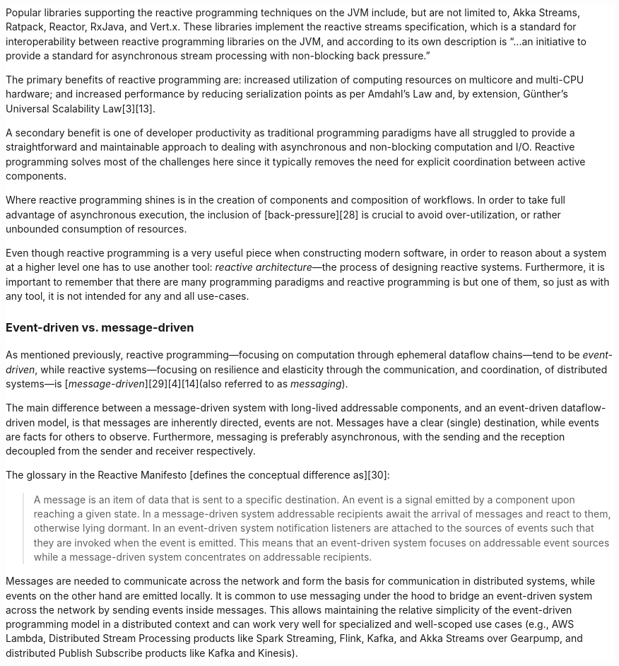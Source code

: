 Popular libraries supporting the reactive programming techniques on the JVM include, but are not limited to, Akka Streams, Ratpack, Reactor, RxJava, and Vert.x. These libraries implement the reactive streams specification, which is a standard for interoperability between reactive programming libraries on the JVM, and according to its own description is “...an initiative to provide a standard for asynchronous stream processing with non-blocking back pressure.”

The primary benefits of reactive programming are: increased utilization of computing resources on multicore and multi-CPU hardware; and increased performance by reducing serialization points as per Amdahl’s Law and, by extension, Günther’s Universal Scalability Law[3][13].

A secondary benefit is one of developer productivity as traditional programming paradigms have all struggled to provide a straightforward and maintainable approach to dealing with asynchronous and non-blocking computation and I/O. Reactive programming solves most of the challenges here since it typically removes the need for explicit coordination between active components.

Where reactive programming shines is in the creation of components and composition of workflows. In order to take full advantage of asynchronous execution, the inclusion of [back-pressure][28] is crucial to avoid over-utilization, or rather unbounded consumption of resources.

Even though reactive programming is a very useful piece when constructing modern software, in order to reason about a system at a higher level one has to use another tool: _reactive architecture_—the process of designing reactive systems. Furthermore, it is important to remember that there are many programming paradigms and reactive programming is but one of them, so just as with any tool, it is not intended for any and all use-cases.

### Event-driven vs. message-driven

As mentioned previously, reactive programming—focusing on computation through ephemeral dataflow chains—tend to be _event-driven_, while reactive systems—focusing on resilience and elasticity through the communication, and coordination, of distributed systems—is [_message-driven_][29][4][14](also referred to as _messaging_).

The main difference between a message-driven system with long-lived addressable components, and an event-driven dataflow-driven model, is that messages are inherently directed, events are not. Messages have a clear (single) destination, while events are facts for others to observe. Furthermore, messaging is preferably asynchronous, with the sending and the reception decoupled from the sender and receiver respectively.

The glossary in the Reactive Manifesto [defines the conceptual difference as][30]:

> A message is an item of data that is sent to a specific destination. An event is a signal emitted by a component upon reaching a given state. In a message-driven system addressable recipients await the arrival of messages and react to them, otherwise lying dormant. In an event-driven system notification listeners are attached to the sources of events such that they are invoked when the event is emitted. This means that an event-driven system focuses on addressable event sources while a message-driven system concentrates on addressable recipients.

Messages are needed to communicate across the network and form the basis for communication in distributed systems, while events on the other hand are emitted locally. It is common to use messaging under the hood to bridge an event-driven system across the network by sending events inside messages. This allows maintaining the relative simplicity of the event-driven programming model in a distributed context and can work very well for specialized and well-scoped use cases (e.g., AWS Lambda, Distributed Stream Processing products like Spark Streaming, Flink, Kafka, and Akka Streams over Gearpump, and distributed Publish Subscribe products like Kafka and Kinesis).
